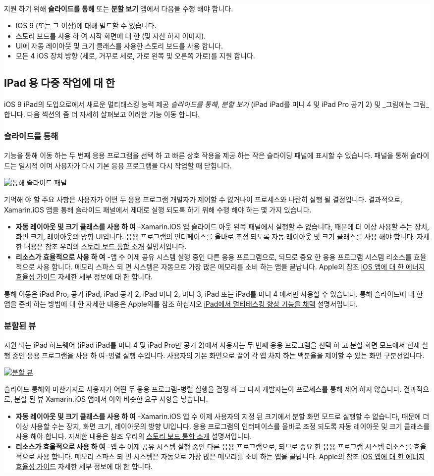 지원 하기 위해 **슬라이드를 통해** 또는 **분할 보기** 앱에서 다음을 수행 해야 합니다.

 - IOS 9 (또는 그 이상)에 대해 빌드할 수 있습니다.
 - 스토리 보드를 사용 하 여 시작 화면에 대 한 (및 자산 하지 이미지).
 - UI에 자동 레이아웃 및 크기 클래스를 사용한 스토리 보드를 사용 합니다.
 - 모든 4 iOS 장치 방향 (세로, 거꾸로 세로, 가로 왼쪽 및 오른쪽 가로)를 지원 합니다.

<a name="Multitasking" />

## <a name="about-multitasking-for-ipad"></a>IPad 용 다중 작업에 대 한

iOS 9 iPad의 도입으로에서 새로운 멀티태스킹 능력 제공 _슬라이드를 통해_, _분할 보기_ (iPad iPad를 미니 4 및 iPad Pro 공기 2) 및 _그림에는 그림_합니다. 다음 섹션의 좀 더 자세히 살펴보고 이러한 기능 이동 합니다.

<a name="Slide-Over" />

### <a name="slide-over"></a>슬라이드를 통해

기능을 통해 이동 하는 두 번째 응용 프로그램을 선택 하 고 빠른 상호 작용을 제공 하는 작은 슬라이딩 패널에 표시할 수 있습니다. 패널을 통해 슬라이드는 일시적 이며 사용자가 다시 기본 응용 프로그램을 다시 작업할 때 닫힙니다.

[ ![](multitasking-images/about01.png "통해 슬라이드 패널")](multitasking-images/about01.png)

기억해 야 할 주요 사항은 사용자가 어떤 두 응용 프로그램 개발자가 제어할 수 없거나이 프로세스와 나란히 실행 될 결정입니다. 결과적으로, Xamarin.iOS 앱을 통해 슬라이드 패널에서 제대로 실행 되도록 하기 위해 수행 해야 하는 몇 가지 있습니다.

- **자동 레이아웃 및 크기 클래스를 사용 하 여** -Xamarin.iOS 앱 슬라이드 아웃 왼쪽 패널에서 실행할 수 없습니다, 때문에 더 이상 사용할 수는 장치, 화면 크기, 레이아웃의 방향 UI입니다. 응용 프로그램의 인터페이스를 올바로 조정 되도록 자동 레이아웃 및 크기 클래스를 사용 해야 합니다. 자세한 내용은 참조 우리의 [스토리 보드 통합 소개](~/ios/user-interface/storyboards/unified-storyboards.md) 설명서입니다.
- **리소스가 효율적으로 사용 하 여** -앱 수 이제 공유 시스템 실행 중인 다른 응용 프로그램으로, 되므로 중요 한 응용 프로그램 시스템 리소스를 효율적으로 사용 합니다. 메모리 스파스 되 면 시스템은 자동으로 가장 많은 메모리를 소비 하는 앱을 끝납니다. Apple의 참조 [iOS 앱에 대 한 에너지 효율성 가이드](https://developer.apple.com/library/prerelease/ios/documentation/Performance/Conceptual/EnergyGuide-iOS/index.html#//apple_ref/doc/uid/TP40015243) 자세한 세부 정보에 대 한 합니다.

통해 이동은 iPad Pro, 공기 iPad, iPad 공기 2, iPad 미니 2, 미니 3, iPad 또는 iPad를 미니 4 에서만 사용할 수 있습니다. 통해 슬라이드에 대 한 앱을 준비 하는 방법에 대 한 자세한 내용은 Apple의를 참조 하십시오 [iPad에서 멀티태스킹 향상 기능을 채택](https://developer.apple.com/library/prerelease/ios/documentation/WindowsViews/Conceptual/AdoptingMultitaskingOniPad/index.html#//apple_ref/doc/uid/TP40015145) 설명서입니다.

<a name="Split-View" />

### <a name="split-view"></a>분할된 뷰

지원 되는 iPad 하드웨어 (iPad iPad를 미니 4 및 iPad Pro만 공기 2)에서 사용자는 두 번째 응용 프로그램을 선택 하 고 분할 화면 모드에서 현재 실행 중인 응용 프로그램을 사용 하 여-병렬 실행 수입니다. 사용자의 기본 화면으로 끌어 각 앱 차지 하는 백분율을 제어할 수 있는 화면 구분선입니다.

[ ![](multitasking-images/about02.png "분할 뷰")](multitasking-images/about02.png)

슬라이드 통해와 마찬가지로 사용자가 어떤 두 응용 프로그램-병렬 실행을 결정 하 고 다시 개발자는이 프로세스를 통해 제어 하지 않습니다. 결과적으로, 분할 된 뷰 Xamarin.iOS 앱에서 이와 비슷한 요구 사항을 넣습니다.

- **자동 레이아웃 및 크기 클래스를 사용 하 여** -Xamarin.iOS 앱 수 이제 사용자의 지정 된 크기에서 분할 화면 모드로 실행할 수 없습니다, 때문에 더 이상 사용할 수는 장치, 화면 크기, 레이아웃의 방향 UI입니다. 응용 프로그램의 인터페이스를 올바로 조정 되도록 자동 레이아웃 및 크기 클래스를 사용 해야 합니다. 자세한 내용은 참조 우리의 [스토리 보드 통합 소개](~/ios/user-interface/storyboards/unified-storyboards.md) 설명서입니다.
- **리소스가 효율적으로 사용 하 여** -앱 수 이제 공유 시스템 실행 중인 다른 응용 프로그램으로, 되므로 중요 한 응용 프로그램 시스템 리소스를 효율적으로 사용 합니다. 메모리 스파스 되 면 시스템은 자동으로 가장 많은 메모리를 소비 하는 앱을 끝납니다. Apple의 참조 [iOS 앱에 대 한 에너지 효율성 가이드](https://developer.apple.com/library/prerelease/ios/documentation/Performance/Conceptual/EnergyGuide-iOS/index.html#//apple_ref/doc/uid/TP40015243) 자세한 세부 정보에 대 한 합니다.

